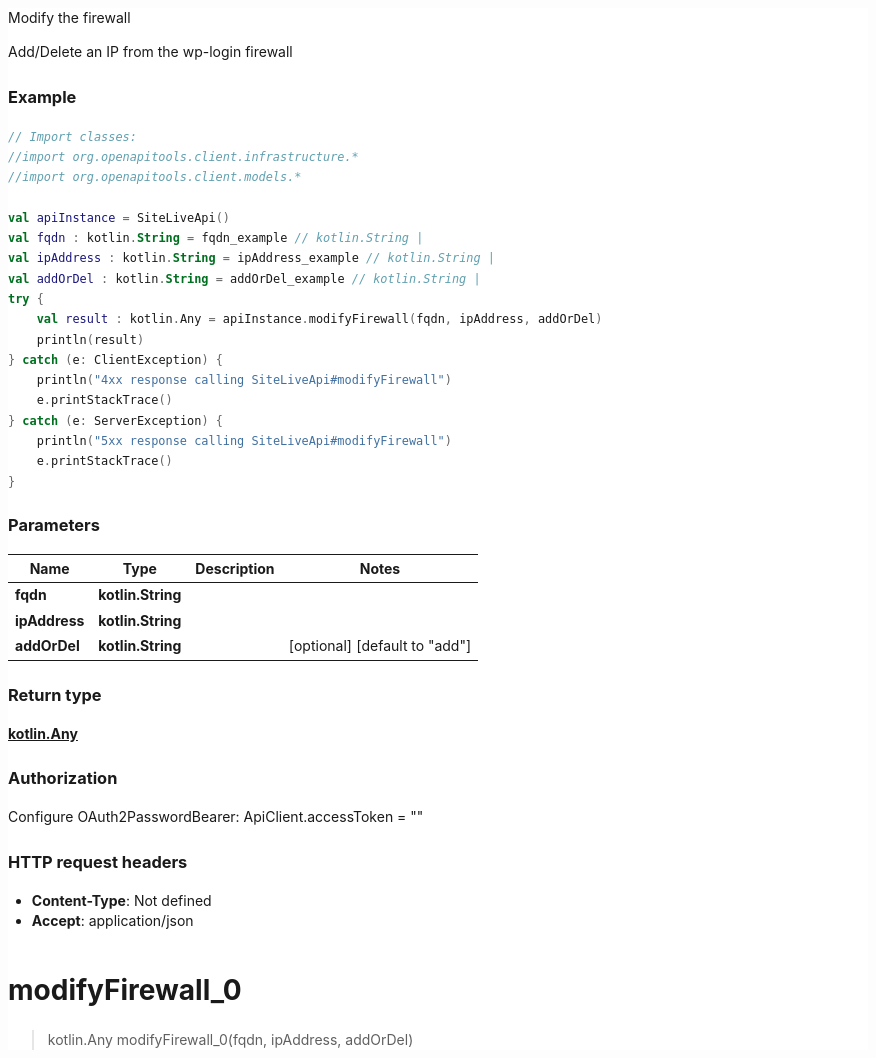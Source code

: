 Modify the firewall

Add/Delete an IP from the wp-login firewall

### Example
```kotlin
// Import classes:
//import org.openapitools.client.infrastructure.*
//import org.openapitools.client.models.*

val apiInstance = SiteLiveApi()
val fqdn : kotlin.String = fqdn_example // kotlin.String | 
val ipAddress : kotlin.String = ipAddress_example // kotlin.String | 
val addOrDel : kotlin.String = addOrDel_example // kotlin.String | 
try {
    val result : kotlin.Any = apiInstance.modifyFirewall(fqdn, ipAddress, addOrDel)
    println(result)
} catch (e: ClientException) {
    println("4xx response calling SiteLiveApi#modifyFirewall")
    e.printStackTrace()
} catch (e: ServerException) {
    println("5xx response calling SiteLiveApi#modifyFirewall")
    e.printStackTrace()
}
```

### Parameters

Name | Type | Description  | Notes
------------- | ------------- | ------------- | -------------
 **fqdn** | **kotlin.String**|  |
 **ipAddress** | **kotlin.String**|  |
 **addOrDel** | **kotlin.String**|  | [optional] [default to &quot;add&quot;]

### Return type

[**kotlin.Any**](kotlin.Any.md)

### Authorization


Configure OAuth2PasswordBearer:
    ApiClient.accessToken = ""

### HTTP request headers

 - **Content-Type**: Not defined
 - **Accept**: application/json

<a name="modifyFirewall_0"></a>
# **modifyFirewall_0**
> kotlin.Any modifyFirewall_0(fqdn, ipAddress, addOrDel)
